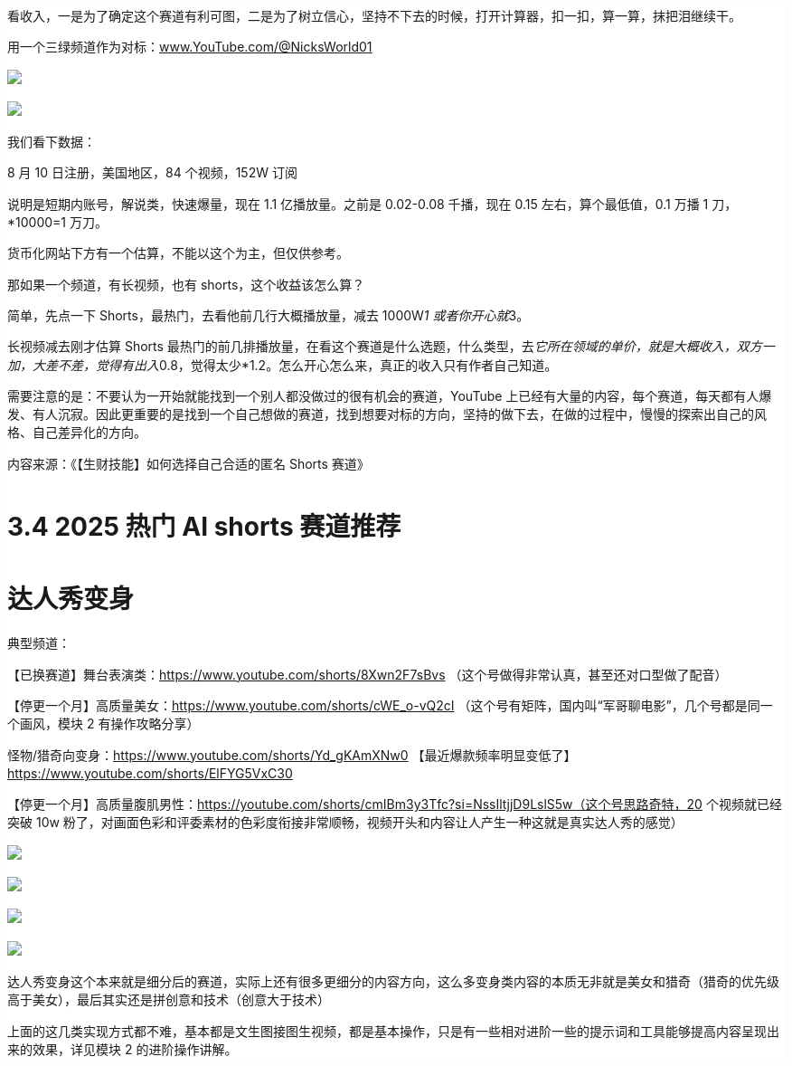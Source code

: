 看收入，一是为了确定这个赛道有利可图，二是为了树立信心，坚持不下去的时候，打开计算器，扣一扣，算一算，抹把泪继续干。

用一个三绿频道作为对标：www.YouTube.com/@NicksWorld01

![](img/3c01711ce63c97c96ba2df38fa87a349.png)

![](img/bf1449d1b6e15d46f53391c8c3cc0a61.png)

我们看下数据：

8 月 10 日注册，美国地区，84 个视频，152W 订阅

说明是短期内账号，解说类，快速爆量，现在 1.1 亿播放量。之前是 0.02-0.08 千播，现在 0.15 左右，算个最低值，0.1 万播 1 刀，*10000=1 万刀。

货币化网站下方有一个估算，不能以这个为主，但仅供参考。

那如果一个频道，有长视频，也有 shorts，这个收益该怎么算？

简单，先点一下 Shorts，最热门，去看他前几行大概播放量，减去 1000W*1 或者你开心就*3。

长视频减去刚才估算 Shorts 最热门的前几排播放量，在看这个赛道是什么选题，什么类型，去*它所在领域的单价，就是大概收入，双方一加，大差不差，觉得有出入*0.8，觉得太少*1.2。怎么开心怎么来，真正的收入只有作者自己知道。

需要注意的是：不要认为一开始就能找到一个别人都没做过的很有机会的赛道，YouTube 上已经有大量的内容，每个赛道，每天都有人爆发、有人沉寂。因此更重要的是找到一个自己想做的赛道，找到想要对标的方向，坚持的做下去，在做的过程中，慢慢的探索出自己的风格、自己差异化的方向。

内容来源：《【生财技能】如何选择自己合适的匿名 Shorts 赛道》

# 3.4 2025 热门 AI shorts 赛道推荐

# 达人秀变身

典型频道：

【已换赛道】舞台表演类：https://www.youtube.com/shorts/8Xwn2F7sBvs （这个号做得非常认真，甚至还对口型做了配音）

【停更一个月】高质量美女：https://www.youtube.com/shorts/cWE_o-vQ2cI （这个号有矩阵，国内叫“军哥聊电影”，几个号都是同一个画风，模块 2 有操作攻略分享）

怪物/猎奇向变身：https://www.youtube.com/shorts/Yd_gKAmXNw0 【最近爆款频率明显变低了】https://www.youtube.com/shorts/ElFYG5VxC30

【停更一个月】高质量腹肌男性：https://youtube.com/shorts/cmIBm3y3Tfc?si=NssIltjjD9LslS5w（这个号思路奇特，20 个视频就已经突破 10w 粉了，对画面色彩和评委素材的色彩度衔接非常顺畅，视频开头和内容让人产生一种这就是真实达人秀的感觉）

![](img/c47abd13efd96e62b2f597bc27b73368.png)

![](img/84b72a12abb3b77ebee177269ab67f16.png)

![](img/f361e1bc99add0c1d25f93109171becd.png)

![](img/3fceee8f1e1f3f2948300b668ffa27c3.png)

达人秀变身这个本来就是细分后的赛道，实际上还有很多更细分的内容方向，这么多变身类内容的本质无非就是美女和猎奇（猎奇的优先级高于美女），最后其实还是拼创意和技术（创意大于技术）

上面的这几类实现方式都不难，基本都是文生图接图生视频，都是基本操作，只是有一些相对进阶一些的提示词和工具能够提高内容呈现出来的效果，详见模块 2 的进阶操作讲解。
